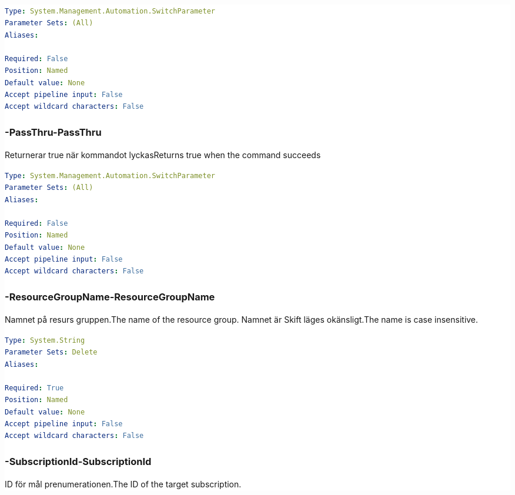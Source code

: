 ```yaml
Type: System.Management.Automation.SwitchParameter
Parameter Sets: (All)
Aliases:

Required: False
Position: Named
Default value: None
Accept pipeline input: False
Accept wildcard characters: False
```

### <span data-ttu-id="4caef-123">-PassThru</span><span class="sxs-lookup"><span data-stu-id="4caef-123">-PassThru</span></span>
<span data-ttu-id="4caef-124">Returnerar true när kommandot lyckas</span><span class="sxs-lookup"><span data-stu-id="4caef-124">Returns true when the command succeeds</span></span>

```yaml
Type: System.Management.Automation.SwitchParameter
Parameter Sets: (All)
Aliases:

Required: False
Position: Named
Default value: None
Accept pipeline input: False
Accept wildcard characters: False
```

### <span data-ttu-id="4caef-125">-ResourceGroupName</span><span class="sxs-lookup"><span data-stu-id="4caef-125">-ResourceGroupName</span></span>
<span data-ttu-id="4caef-126">Namnet på resurs gruppen.</span><span class="sxs-lookup"><span data-stu-id="4caef-126">The name of the resource group.</span></span>
<span data-ttu-id="4caef-127">Namnet är Skift läges okänsligt.</span><span class="sxs-lookup"><span data-stu-id="4caef-127">The name is case insensitive.</span></span>

```yaml
Type: System.String
Parameter Sets: Delete
Aliases:

Required: True
Position: Named
Default value: None
Accept pipeline input: False
Accept wildcard characters: False
```

### <span data-ttu-id="4caef-128">-SubscriptionId</span><span class="sxs-lookup"><span data-stu-id="4caef-128">-SubscriptionId</span></span>
<span data-ttu-id="4caef-129">ID för mål prenumerationen.</span><span class="sxs-lookup"><span data-stu-id="4caef-129">The ID of the target subscription.</span></span>
